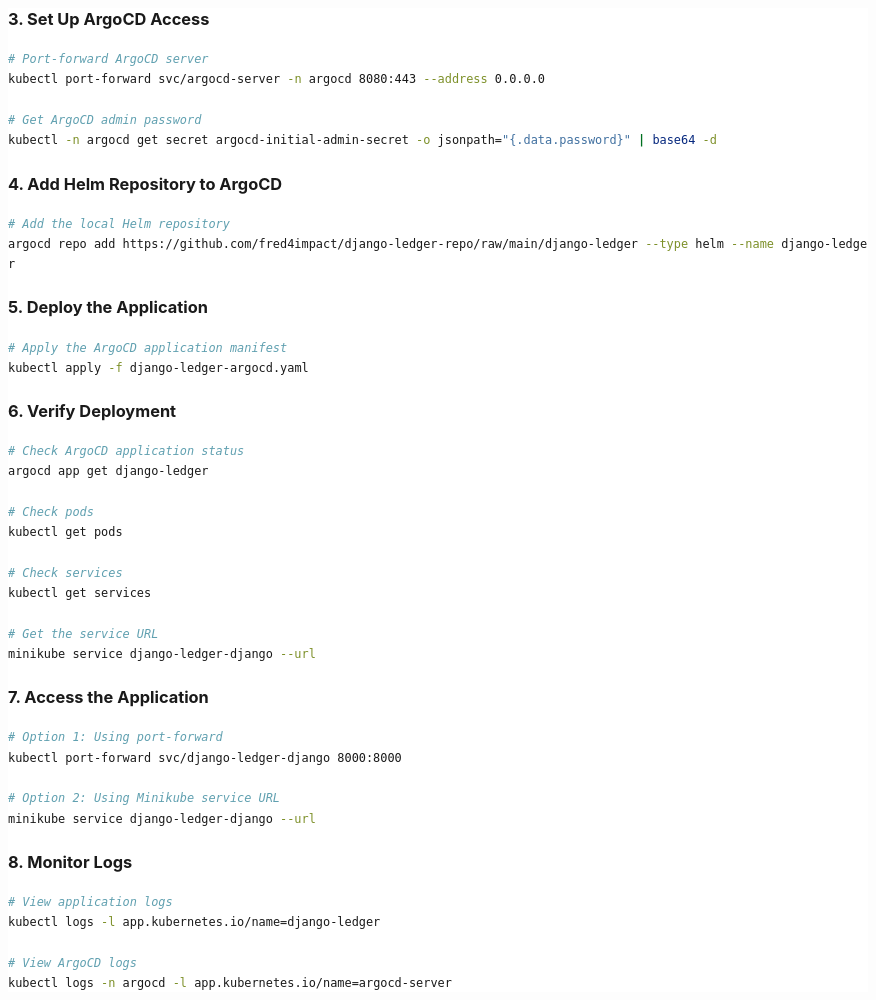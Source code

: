 ### 3. Set Up ArgoCD Access

```bash
# Port-forward ArgoCD server
kubectl port-forward svc/argocd-server -n argocd 8080:443 --address 0.0.0.0

# Get ArgoCD admin password
kubectl -n argocd get secret argocd-initial-admin-secret -o jsonpath="{.data.password}" | base64 -d
```

### 4. Add Helm Repository to ArgoCD

```bash
# Add the local Helm repository
argocd repo add https://github.com/fred4impact/django-ledger-repo/raw/main/django-ledger --type helm --name django-ledger
```

### 5. Deploy the Application

```bash
# Apply the ArgoCD application manifest
kubectl apply -f django-ledger-argocd.yaml
```

### 6. Verify Deployment

```bash
# Check ArgoCD application status
argocd app get django-ledger

# Check pods
kubectl get pods

# Check services
kubectl get services

# Get the service URL
minikube service django-ledger-django --url
```

### 7. Access the Application

```bash
# Option 1: Using port-forward
kubectl port-forward svc/django-ledger-django 8000:8000

# Option 2: Using Minikube service URL
minikube service django-ledger-django --url
```

### 8. Monitor Logs

```bash
# View application logs
kubectl logs -l app.kubernetes.io/name=django-ledger

# View ArgoCD logs
kubectl logs -n argocd -l app.kubernetes.io/name=argocd-server
```
